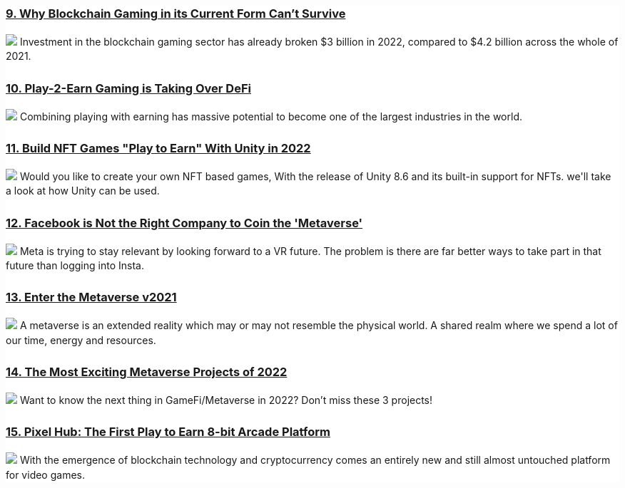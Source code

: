 ### [9. Why Blockchain Gaming in its Current Form Can’t Survive](https://hackernoon.com/why-blockchain-gaming-in-its-current-form-cant-survive)
![](https://cdn.hackernoon.com/images/JzMQJLwjMUb7ce9BBP2U728OwdY2-j493k4r.jpeg)
Investment in the blockchain gaming sector has already broken $3 billion in 2022, compared to $4.2 billion across the whole of 2021. 

### [10. Play-2-Earn Gaming is Taking Over DeFi](https://hackernoon.com/play-2-earn-gaming-is-taking-over-defi)
![](https://cdn.hackernoon.com/images/3NUCzSFHYLaT7248YjvrSAVSc3f2-8303gjx.png)
Combining playing with earning has massive potential to become one of the largest industries in the world.

### [11. Build NFT Games "Play to Earn" With Unity in 2022](https://hackernoon.com/build-nft-games-play-to-earn-with-unity-in-2022)
![](https://cdn.hackernoon.com/images/2jqChkrv03exBUgkLrDzIbfM99q2-uf92ajb.jpeg)
Would you like to create your own NFT based games, With the release of Unity 8.6 and its built-in support for NFTs. we'll take a look at how Unity can be used.

### [12. Facebook is Not the Right Company to Coin the 'Metaverse'](https://hackernoon.com/facebook-is-not-the-right-company-to-coin-the-metaverse)
![](https://cdn.hackernoon.com/images/3NUCzSFHYLaT7248YjvrSAVSc3f2-qt13gfv.jpeg)
Meta is trying to stay relevant by looking forward to a VR future. The problem is there are far better ways to take part in that future than logging into Insta.

### [13. Enter the Metaverse v2021](https://hackernoon.com/enter-the-metaverse-v2021)
![](https://cdn.hackernoon.com/images/gPaPGvf3PJfuQWl6JgbSMewWfin1-t8136rl.jpeg)
A metaverse is an extended reality which may or may not resemble the physical world. A shared realm where we spend a lot of our time, energy and resources. 

### [14. The Most Exciting Metaverse Projects of 2022](https://hackernoon.com/the-most-exciting-metaverse-projects-of-2022)
![](https://cdn.hackernoon.com/images/n76wlbrnJobsDOsRD8qFpuMsVxF2-v3d3p6v.jpeg)
Want to know the next thing in GameFi/Metaverse in 2022? Don’t miss these 3 projects!

### [15. Pixel Hub: The First Play to Earn 8-bit Arcade Platform](https://hackernoon.com/pixel-hub-the-first-play-to-earn-8-bit-arcade-platform)
![](https://cdn.hackernoon.com/images/aoJOBLAP4lZexd1zJYijaFzftSs2-o793l6y.jpeg)
With the emergence of blockchain technology and cryptocurrency comes an entirely new and still almost untouched platform for video games. 
